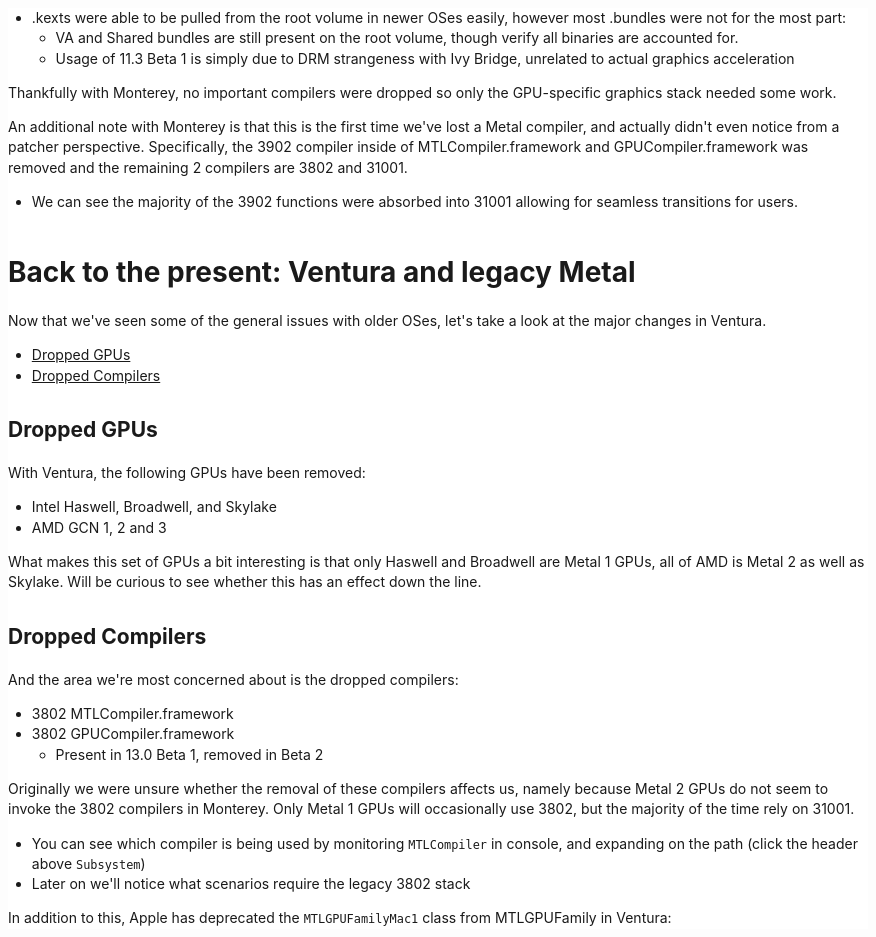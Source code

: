 * .kexts were able to be pulled from the root volume in newer OSes easily, however most .bundles were not for the most part:
  * VA and Shared bundles are still present on the root volume, though verify all binaries are accounted for.
  * Usage of 11.3 Beta 1 is simply due to DRM strangeness with Ivy Bridge, unrelated to actual graphics acceleration

Thankfully with Monterey, no important compilers were dropped so only the GPU-specific graphics stack needed some work.

An additional note with Monterey is that this is the first time we've lost a Metal compiler, and actually didn't even notice from a patcher perspective. Specifically, the 3902 compiler inside of MTLCompiler.framework and GPUCompiler.framework was removed and the remaining 2 compilers are 3802 and 31001.

* We can see the majority of the 3902 functions were absorbed into 31001 allowing for seamless transitions for users.

# Back to the present: Ventura and legacy Metal

Now that we've seen some of the general issues with older OSes, let's take a look at the major changes in Ventura.

* [Dropped GPUs](#dropped-gpus)
* [Dropped Compilers](#dropped-compilers)

## Dropped GPUs

With Ventura, the following GPUs have been removed:

* Intel Haswell, Broadwell, and Skylake
* AMD GCN 1, 2 and 3

What makes this set of GPUs a bit interesting is that only Haswell and Broadwell are Metal 1 GPUs, all of AMD is Metal 2 as well as Skylake. Will be curious to see whether this has an effect down the line.

## Dropped Compilers

And the area we're most concerned about is the dropped compilers:

* 3802 MTLCompiler.framework
* 3802 GPUCompiler.framework
  * Present in 13.0 Beta 1, removed in Beta 2

Originally we were unsure whether the removal of these compilers affects us, namely because Metal 2 GPUs do not seem to invoke the 3802 compilers in Monterey. Only Metal 1 GPUs will occasionally use 3802, but the majority of the time rely on 31001.

* You can see which compiler is being used by monitoring `MTLCompiler` in console, and expanding on the path (click the header above `Subsystem`)
* Later on we'll notice what scenarios require the legacy 3802 stack

In addition to this, Apple has deprecated the `MTLGPUFamilyMac1` class from MTLGPUFamily in Ventura:
